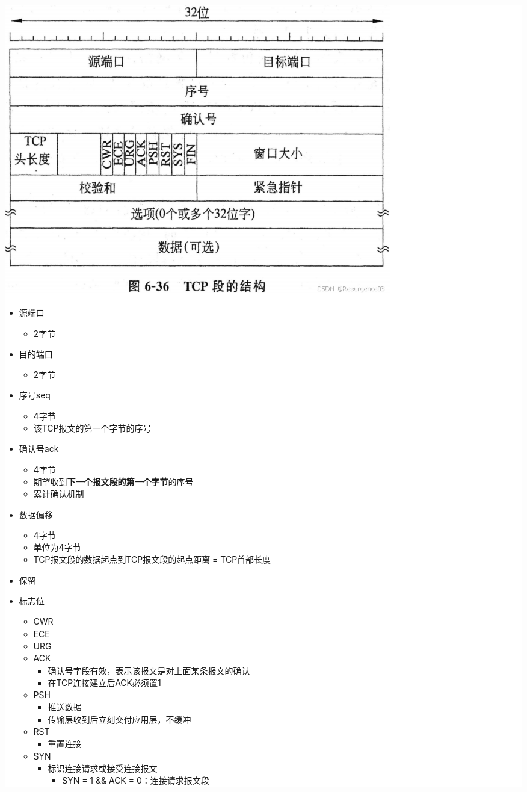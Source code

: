 ![img](assets/4547054386dc4c109407c0d8e04dedfc.png)

- 源端口

  - 2字节

- 目的端口

  - 2字节

- 序号seq

  - 4字节
  - 该TCP报文的第一个字节的序号

- 确认号ack

  - 4字节
  - 期望收到**下一个报文段的第一个字节**的序号
  - 累计确认机制

- 数据偏移

  - 4字节
  - 单位为4字节
  - TCP报文段的数据起点到TCP报文段的起点距离 = TCP首部长度

- 保留

- 标志位

  - CWR
  - ECE
  - URG
  - ACK
    - 确认号字段有效，表示该报文是对上面某条报文的确认
    - 在TCP连接建立后ACK必须置1
  - PSH
    - 推送数据
    - 传输层收到后立刻交付应用层，不缓冲
  - RST
    - 重置连接
  - SYN
    - 标识连接请求或接受连接报文
      - SYN = 1 && ACK = 0：连接请求报文段
